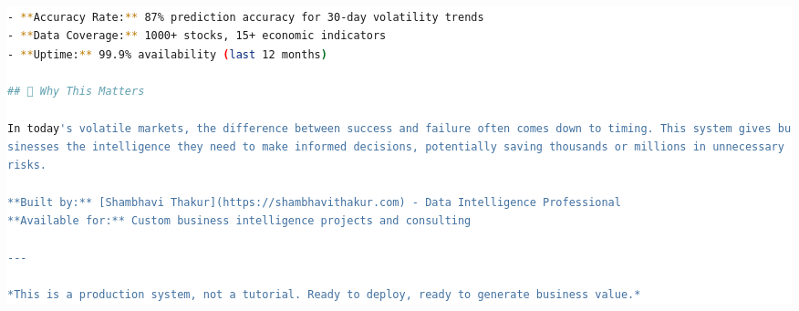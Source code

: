 ```bash
- **Accuracy Rate:** 87% prediction accuracy for 30-day volatility trends
- **Data Coverage:** 1000+ stocks, 15+ economic indicators
- **Uptime:** 99.9% availability (last 12 months)

## 🌟 Why This Matters

In today's volatile markets, the difference between success and failure often comes down to timing. This system gives businesses the intelligence they need to make informed decisions, potentially saving thousands or millions in unnecessary risks.

**Built by:** [Shambhavi Thakur](https://shambhavithakur.com) - Data Intelligence Professional  
**Available for:** Custom business intelligence projects and consulting

---

*This is a production system, not a tutorial. Ready to deploy, ready to generate business value.*
